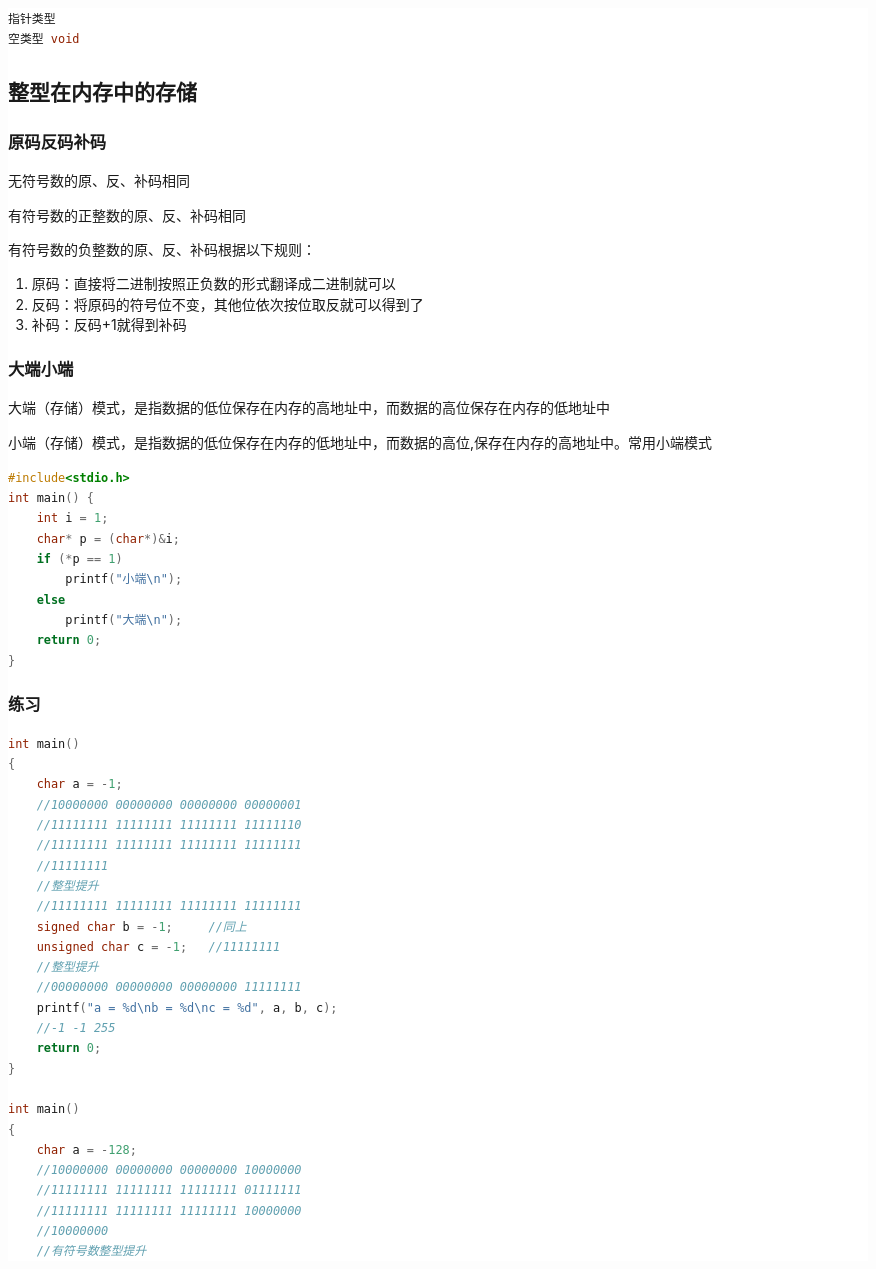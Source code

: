 ```c
指针类型
空类型 void
```

## 整型在内存中的存储

### 原码反码补码

无符号数的原、反、补码相同

有符号数的正整数的原、反、补码相同

有符号数的负整数的原、反、补码根据以下规则：

1. 原码：直接将二进制按照正负数的形式翻译成二进制就可以
2. 反码：将原码的符号位不变，其他位依次按位取反就可以得到了
3. 补码：反码+1就得到补码

### 大端小端

大端（存储）模式，是指数据的低位保存在内存的高地址中，而数据的高位保存在内存的低地址中

小端（存储）模式，是指数据的低位保存在内存的低地址中，而数据的高位,保存在内存的高地址中。常用小端模式

```c
#include<stdio.h>
int main() {
	int i = 1;
	char* p = (char*)&i;
	if (*p == 1)
		printf("小端\n");
	else
		printf("大端\n");
	return 0;
}
```

### 练习

```c
int main()
{
    char a = -1;            
    //10000000 00000000 00000000 00000001
    //11111111 11111111 11111111 11111110
    //11111111 11111111 11111111 11111111
    //11111111
    //整型提升
    //11111111 11111111 11111111 11111111
    signed char b = -1;     //同上
    unsigned char c = -1;   //11111111
    //整型提升
    //00000000 00000000 00000000 11111111
    printf("a = %d\nb = %d\nc = %d", a, b, c);
    //-1 -1 255
    return 0;
}

int main()
{
    char a = -128;
    //10000000 00000000 00000000 10000000
    //11111111 11111111 11111111 01111111
    //11111111 11111111 11111111 10000000
    //10000000
    //有符号数整型提升
```